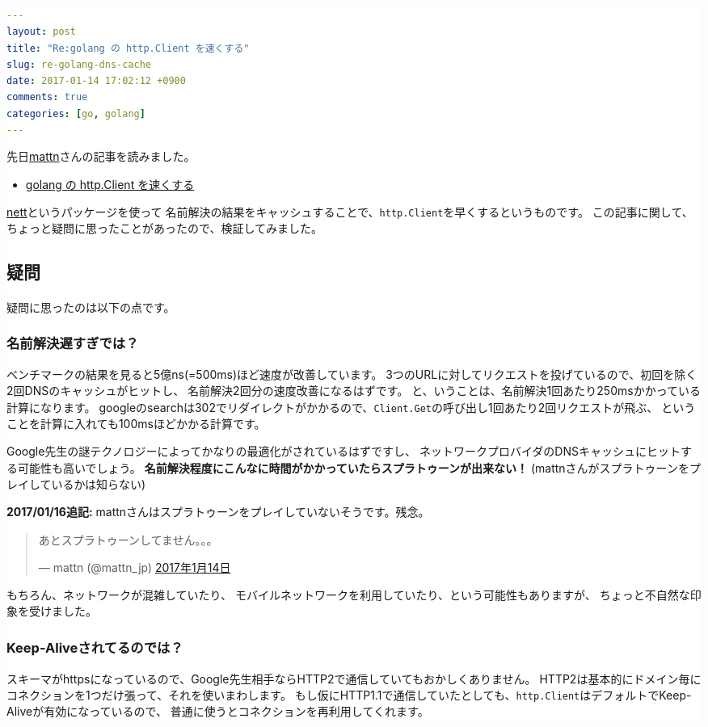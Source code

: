 ```yaml
---
layout: post
title: "Re:golang の http.Client を速くする"
slug: re-golang-dns-cache
date: 2017-01-14 17:02:12 +0900
comments: true
categories: [go, golang]
---
```


先日[mattn](https://twitter.com/mattn_jp)さんの記事を読みました。

- [golang の http.Client を速くする](http://mattn.kaoriya.net/software/lang/go/20170112181052.htm)

[nett](https://github.com/abursavich/nett)というパッケージを使って
名前解決の結果をキャッシュすることで、`http.Client`を早くするというものです。
この記事に関して、ちょっと疑問に思ったことがあったので、検証してみました。



## 疑問

疑問に思ったのは以下の点です。

### 名前解決遅すぎでは？

ベンチマークの結果を見ると5億ns(=500ms)ほど速度が改善しています。
3つのURLに対してリクエストを投げているので、初回を除く2回DNSのキャッシュがヒットし、
名前解決2回分の速度改善になるはずです。
と、いうことは、名前解決1回あたり250msかかっている計算になります。
googleのsearchは302でリダイレクトがかかるので、`Client.Get`の呼び出し1回あたり2回リクエストが飛ぶ、
ということを計算に入れても100msほどかかる計算です。

Google先生の謎テクノロジーによってかなりの最適化がされているはずですし、
ネットワークプロバイダのDNSキャッシュにヒットする可能性も高いでしょう。
**名前解決程度にこんなに時間がかかっていたらスプラトゥーンが出来ない！**
(mattnさんがスプラトゥーンをプレイしているかは知らない)

**2017/01/16追記:**
mattnさんはスプラトゥーンをプレイしていないそうです。残念。

<blockquote class="twitter-tweet" data-lang="ja"><p lang="ja" dir="ltr">あとスプラトゥーンしてません。。。</p>&mdash; mattn (@mattn_jp) <a href="https://twitter.com/mattn_jp/status/820236711149981696?ref_src=twsrc%5Etfw">2017年1月14日</a></blockquote>
<script async src="https://platform.twitter.com/widgets.js" charset="utf-8"></script>


もちろん、ネットワークが混雑していたり、
モバイルネットワークを利用していたり、という可能性もありますが、
ちょっと不自然な印象を受けました。


### Keep-Aliveされてるのでは？

スキーマがhttpsになっているので、Google先生相手ならHTTP2で通信していてもおかしくありません。
HTTP2は基本的にドメイン毎にコネクションを1つだけ張って、それを使いまわします。
もし仮にHTTP1.1で通信していたとしても、`http.Client`はデフォルトでKeep-Aliveが有効になっているので、
普通に使うとコネクションを再利用してくれます。
